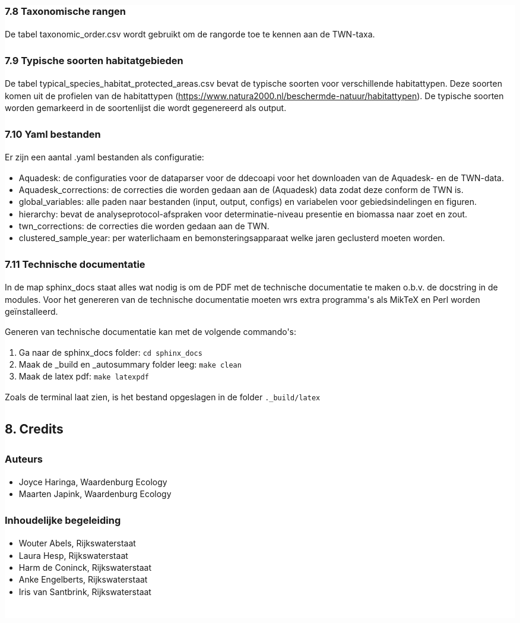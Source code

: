 ### 7.8 Taxonomische rangen
De tabel taxonomic_order.csv wordt gebruikt om de rangorde toe te kennen aan de TWN-taxa. 

### 7.9 Typische soorten habitatgebieden
De tabel typical_species_habitat_protected_areas.csv bevat de typische soorten voor verschillende habitattypen. Deze soorten komen uit de profielen van de habitattypen (https://www.natura2000.nl/beschermde-natuur/habitattypen). De typische soorten worden gemarkeerd in de soortenlijst die wordt gegenereerd als output.

### 7.10 Yaml bestanden
Er zijn een aantal .yaml bestanden als configuratie:
- Aquadesk: de configuraties voor de dataparser voor de ddecoapi voor het downloaden van de Aquadesk- en de TWN-data.
- Aquadesk_corrections: de correcties die worden gedaan aan de (Aquadesk) data zodat deze conform de TWN is.
- global_variables: alle paden naar bestanden (input, output, configs) en variabelen voor gebiedsindelingen en figuren.
- hierarchy: bevat de analyseprotocol-afspraken voor determinatie-niveau presentie en biomassa naar zoet en zout.
- twn_corrections: de correcties die worden gedaan aan de TWN.
- clustered_sample_year: per waterlichaam en bemonsteringsapparaat welke jaren geclusterd moeten worden.


### 7.11 Technische documentatie
In de map sphinx_docs staat alles wat nodig is om de PDF met de technische documentatie te maken o.b.v. de docstring in de modules. Voor het genereren van de technische documentatie moeten wrs extra programma's als MikTeX en Perl worden geïnstalleerd.

Generen van technische documentatie kan met de volgende commando's:
1. Ga naar de sphinx_docs folder: `cd sphinx_docs`
2. Maak de _build en _autosummary folder leeg: `make clean`
3. Maak de latex pdf: `make latexpdf`

Zoals de terminal laat zien, is het bestand opgeslagen in de folder `._build/latex`

<div class="page"/>

## 8. Credits
### Auteurs
* Joyce Haringa, Waardenburg Ecology
* Maarten Japink, Waardenburg Ecology

### Inhoudelijke begeleiding
* Wouter Abels, Rijkswaterstaat
* Laura Hesp, Rijkswaterstaat
* Harm de Coninck, Rijkswaterstaat
* Anke Engelberts, Rijkswaterstaat
* Iris van Santbrink, Rijkswaterstaat
<br>
